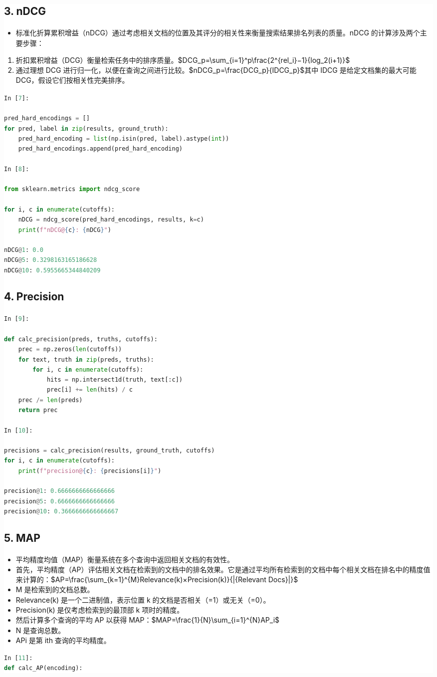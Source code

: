 ## 3. nDCG
- 标准化折算累积增益（nDCG）通过考虑相关文档的位置及其评分的相关性来衡量搜索结果排名列表的质量。nDCG 的计算涉及两个主要步骤：
1. 折扣累积增益（DCG）衡量检索任务中的排序质量。$DCG_p=\sum_{i=1}^p\frac{2^{rel_i}−1}{log_2⁡(i+1)}$
2. 通过理想 DCG 进行归一化，以便在查询之间进行比较。$nDCG_p=\frac{DCG_p}{IDCG_p}$其中 IDCG 是给定文档集的最大可能 DCG，假设它们按相关性完美排序。
```python
In [7]:

pred_hard_encodings = []
for pred, label in zip(results, ground_truth):
    pred_hard_encoding = list(np.isin(pred, label).astype(int))
    pred_hard_encodings.append(pred_hard_encoding)

In [8]:

from sklearn.metrics import ndcg_score

for i, c in enumerate(cutoffs):
    nDCG = ndcg_score(pred_hard_encodings, results, k=c)
    print(f"nDCG@{c}: {nDCG}")

nDCG@1: 0.0
nDCG@5: 0.3298163165186628
nDCG@10: 0.5955665344840209

```
## 4. Precision 
```python
In [9]:

def calc_precision(preds, truths, cutoffs):
    prec = np.zeros(len(cutoffs))
    for text, truth in zip(preds, truths):
        for i, c in enumerate(cutoffs):
            hits = np.intersect1d(truth, text[:c])
            prec[i] += len(hits) / c
    prec /= len(preds)
    return prec

In [10]:

precisions = calc_precision(results, ground_truth, cutoffs)
for i, c in enumerate(cutoffs):
    print(f"precision@{c}: {precisions[i]}")

precision@1: 0.6666666666666666
precision@5: 0.6666666666666666
precision@10: 0.3666666666666667
```
## 5. MAP
- 平均精度均值（MAP）衡量系统在多个查询中返回相关文档的有效性。
- 首先，平均精度（AP）评估相关文档在检索到的文档中的排名效果。它是通过平均所有检索到的文档中每个相关文档在排名中的精度值来计算的：$AP=\frac{\sum_{k=1}^{M}Relevance(k)×Precision(k)}{|{Relevant Docs}|}$
- M 是检索到的文档总数。
- Relevance(k) 是一个二进制值，表示位置 k 的文档是否相关（=1）或无关（=0）。
- Precision(k) 是仅考虑检索到的最顶部 k 项时的精度。
- 然后计算多个查询的平均 AP 以获得 MAP：$MAP=\frac{1}{N}\sum_{i=1}^{N}AP_i$
- N 是查询总数。
- APi 是第 ith 查询的平均精度。
```python
In [11]:
def calc_AP(encoding):
```